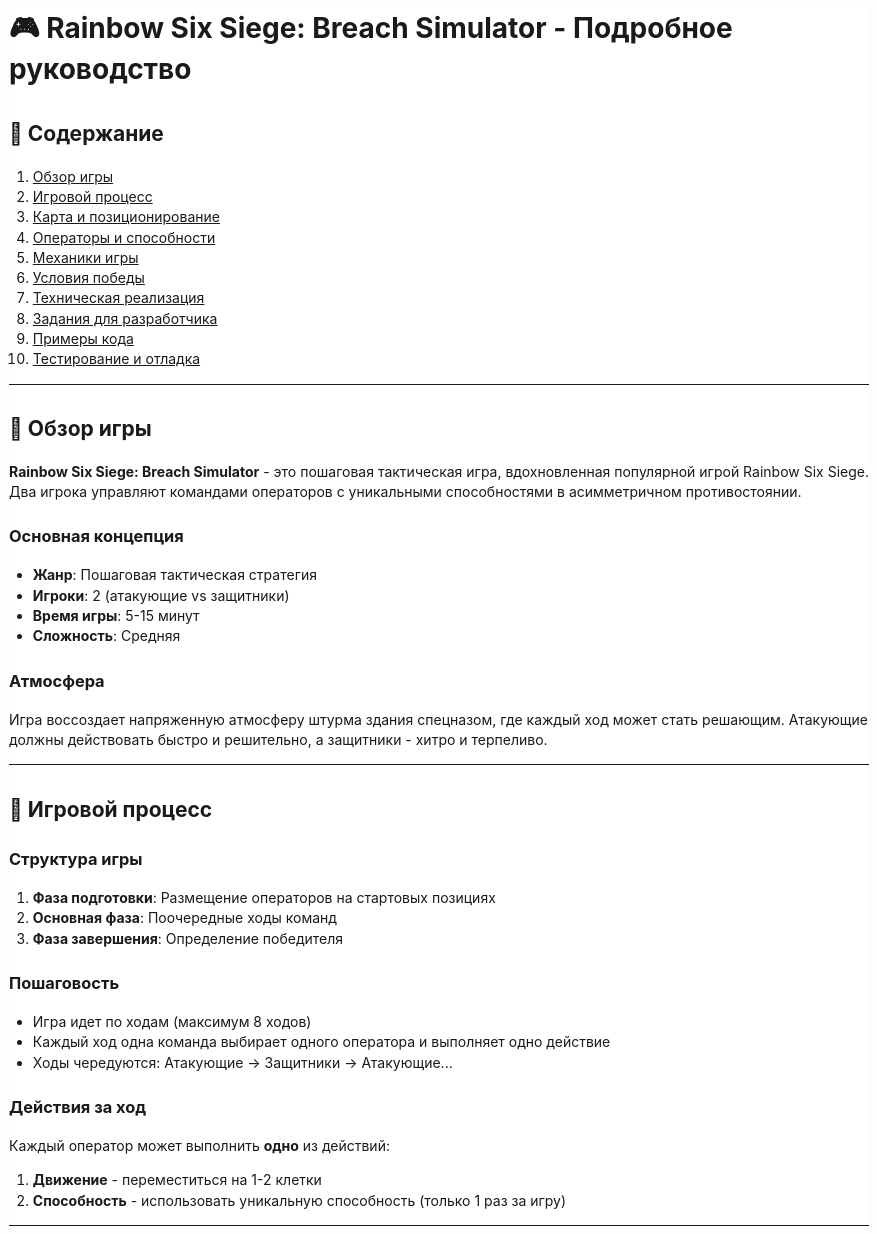 # 🎮 Rainbow Six Siege: Breach Simulator - Подробное руководство

## 📖 Содержание
1. [Обзор игры](#обзор-игры)
2. [Игровой процесс](#игровой-процесс)
3. [Карта и позиционирование](#карта-и-позиционирование)
4. [Операторы и способности](#операторы-и-способности)
5. [Механики игры](#механики-игры)
6. [Условия победы](#условия-победы)
7. [Техническая реализация](#техническая-реализация)
8. [Задания для разработчика](#задания-для-разработчика)
9. [Примеры кода](#примеры-кода)
10. [Тестирование и отладка](#тестирование-и-отладка)

---

## 🎯 Обзор игры

**Rainbow Six Siege: Breach Simulator** - это пошаговая тактическая игра, вдохновленная популярной игрой Rainbow Six Siege. Два игрока управляют командами операторов с уникальными способностями в асимметричном противостоянии.

### Основная концепция
- **Жанр**: Пошаговая тактическая стратегия
- **Игроки**: 2 (атакующие vs защитники)
- **Время игры**: 5-15 минут
- **Сложность**: Средняя

### Атмосфера
Игра воссоздает напряженную атмосферу штурма здания спецназом, где каждый ход может стать решающим. Атакующие должны действовать быстро и решительно, а защитники - хитро и терпеливо.

---

## 🎲 Игровой процесс

### Структура игры
1. **Фаза подготовки**: Размещение операторов на стартовых позициях
2. **Основная фаза**: Поочередные ходы команд
3. **Фаза завершения**: Определение победителя

### Пошаговость
- Игра идет по ходам (максимум 8 ходов)
- Каждый ход одна команда выбирает одного оператора и выполняет одно действие
- Ходы чередуются: Атакующие → Защитники → Атакующие...

### Действия за ход
Каждый оператор может выполнить **одно** из действий:
1. **Движение** - переместиться на 1-2 клетки
2. **Способность** - использовать уникальную способность (только 1 раз за игру)

---